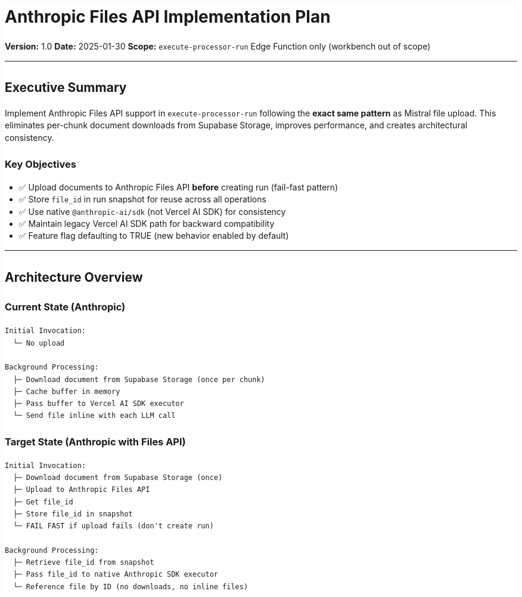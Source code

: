 # Anthropic Files API Implementation Plan

**Version:** 1.0
**Date:** 2025-01-30
**Scope:** `execute-processor-run` Edge Function only (workbench out of scope)

---

## Executive Summary

Implement Anthropic Files API support in `execute-processor-run` following the **exact same pattern** as Mistral file upload. This eliminates per-chunk document downloads from Supabase Storage, improves performance, and creates architectural consistency.

### Key Objectives
- ✅ Upload documents to Anthropic Files API **before** creating run (fail-fast pattern)
- ✅ Store `file_id` in run snapshot for reuse across all operations
- ✅ Use native `@anthropic-ai/sdk` (not Vercel AI SDK) for consistency
- ✅ Maintain legacy Vercel AI SDK path for backward compatibility
- ✅ Feature flag defaulting to TRUE (new behavior enabled by default)

---

## Architecture Overview

### Current State (Anthropic)
```
Initial Invocation:
  └─ No upload

Background Processing:
  ├─ Download document from Supabase Storage (once per chunk)
  ├─ Cache buffer in memory
  ├─ Pass buffer to Vercel AI SDK executor
  └─ Send file inline with each LLM call
```

### Target State (Anthropic with Files API)
```
Initial Invocation:
  ├─ Download document from Supabase Storage (once)
  ├─ Upload to Anthropic Files API
  ├─ Get file_id
  ├─ Store file_id in snapshot
  └─ FAIL FAST if upload fails (don't create run)

Background Processing:
  ├─ Retrieve file_id from snapshot
  ├─ Pass file_id to native Anthropic SDK executor
  └─ Reference file by ID (no downloads, no inline files)
```
